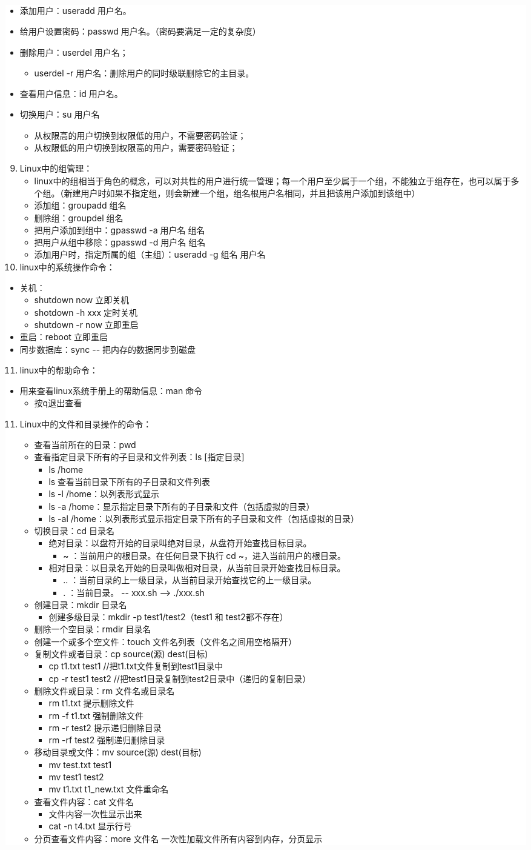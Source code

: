    - 添加用户：useradd 用户名。
   - 给用户设置密码：passwd 用户名。（密码要满足一定的复杂度）
   - 删除用户：userdel 用户名；
     - userdel -r 用户名：删除用户的同时级联删除它的主目录。

   - 查看用户信息：id 用户名。
   - 切换用户：su 用户名
     - 从权限高的用户切换到权限低的用户，不需要密码验证；
     - 从权限低的用户切换到权限高的用户，需要密码验证；
9. Linux中的组管理：
   - linux中的组相当于角色的概念，可以对共性的用户进行统一管理；每一个用户至少属于一个组，不能独立于组存在，也可以属于多个组。（新建用户时如果不指定组，则会新建一个组，组名根用户名相同，并且把该用户添加到该组中）
   - 添加组：groupadd 组名
   - 删除组：groupdel 组名
   - 把用户添加到组中：gpasswd -a 用户名 组名
   - 把用户从组中移除：gpasswd -d 用户名 组名
   - 添加用户时，指定所属的组（主组）：useradd -g 组名 用户名
10. linux中的系统操作命令：

   - 关机：
     - shutdown now  立即关机
     - shotdown -h xxx    定时关机
     - shutdown -r now    立即重启
   - 重启：reboot  立即重启
   - 同步数据库：sync -- 把内存的数据同步到磁盘

11. linux中的帮助命令：

   - 用来查看linux系统手册上的帮助信息：man 命令
     - 按q退出查看

11. Linux中的文件和目录操作的命令：

    - 查看当前所在的目录：pwd
    - 查看指定目录下所有的子目录和文件列表：ls [指定目录]
      - ls /home
      - ls  查看当前目录下所有的子目录和文件列表
      - ls -l /home：以列表形式显示
      - ls -a /home：显示指定目录下所有的子目录和文件（包括虚拟的目录）
      - ls -al /home：以列表形式显示指定目录下所有的子目录和文件（包括虚拟的目录）
    - 切换目录：cd 目录名
      - 绝对目录：以盘符开始的目录叫绝对目录，从盘符开始查找目标目录。
        - ~ ：当前用户的根目录。在任何目录下执行 cd ~，进入当前用户的根目录。
      - 相对目录：以目录名开始的目录叫做相对目录，从当前目录开始查找目标目录。
        - .. ：当前目录的上一级目录，从当前目录开始查找它的上一级目录。
        - . ：当前目录。 -- xxx.sh --> ./xxx.sh
    - 创建目录：mkdir 目录名
      - 创建多级目录：mkdir -p test1/test2（test1 和 test2都不存在）
    - 删除一个空目录：rmdir 目录名
    - 创建一个或多个空文件：touch 文件名列表（文件名之间用空格隔开）
    - 复制文件或者目录：cp source(源) dest(目标)
      - cp t1.txt test1  //把t1.txt文件复制到test1目录中
      - cp -r test1 test2  //把test1目录复制到test2目录中（递归的复制目录）
    - 删除文件或目录：rm 文件名或目录名
      - rm t1.txt     提示删除文件
      - rm -f t1.txt  强制删除文件
      - rm -r test2   提示递归删除目录
      - rm -rf test2  强制递归删除目录
    - 移动目录或文件：mv source(源) dest(目标)
      - mv test.txt test1
      - mv test1 test2
      - mv t1.txt t1_new.txt  文件重命名
    - 查看文件内容：cat 文件名
      - 文件内容一次性显示出来
      - cat -n t4.txt  显示行号
    - 分页查看文件内容：more 文件名   一次性加载文件所有内容到内存，分页显示